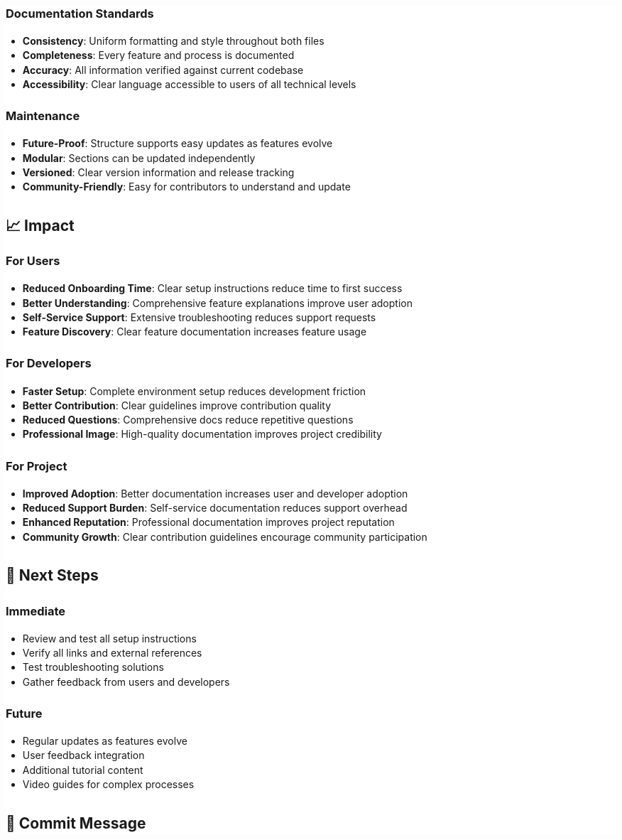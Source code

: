 ### Documentation Standards
- **Consistency**: Uniform formatting and style throughout both files
- **Completeness**: Every feature and process is documented
- **Accuracy**: All information verified against current codebase
- **Accessibility**: Clear language accessible to users of all technical levels

### Maintenance
- **Future-Proof**: Structure supports easy updates as features evolve
- **Modular**: Sections can be updated independently
- **Versioned**: Clear version information and release tracking
- **Community-Friendly**: Easy for contributors to understand and update

## 📈 Impact

### For Users
- **Reduced Onboarding Time**: Clear setup instructions reduce time to first success
- **Better Understanding**: Comprehensive feature explanations improve user adoption
- **Self-Service Support**: Extensive troubleshooting reduces support requests
- **Feature Discovery**: Clear feature documentation increases feature usage

### For Developers
- **Faster Setup**: Complete environment setup reduces development friction
- **Better Contribution**: Clear guidelines improve contribution quality
- **Reduced Questions**: Comprehensive docs reduce repetitive questions
- **Professional Image**: High-quality documentation improves project credibility

### For Project
- **Improved Adoption**: Better documentation increases user and developer adoption
- **Reduced Support Burden**: Self-service documentation reduces support overhead
- **Enhanced Reputation**: Professional documentation improves project reputation
- **Community Growth**: Clear contribution guidelines encourage community participation

## 🎯 Next Steps

### Immediate
- Review and test all setup instructions
- Verify all links and external references
- Test troubleshooting solutions
- Gather feedback from users and developers

### Future
- Regular updates as features evolve
- User feedback integration
- Additional tutorial content
- Video guides for complex processes

## 📝 Commit Message
